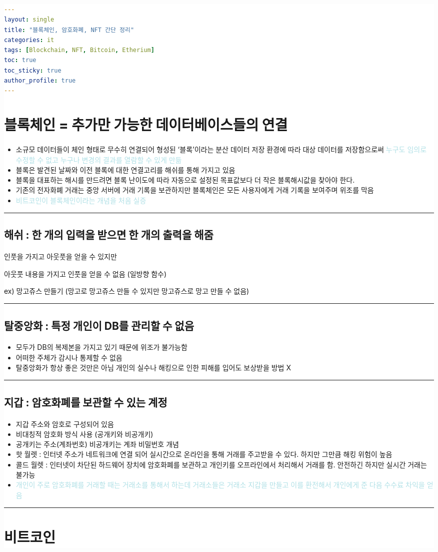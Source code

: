 ```yaml
---
layout: single
title: "블록체인, 암호화폐, NFT 간단 정리"
categories: it
tags: [Blockchain, NFT, Bitcoin, Etherium]
toc: true
toc_sticky: true
author_profile: true
---
```


# **블록체인 = 추가만 가능한 데이터베이스들의 연결**

- 소규모 데이터들이 체인 형태로 무수히 연결되어 형성된 ‘블록’이라는 분산 데이터 저장 환경에 따라 대상 데이터를 저장함으로써 <span style = "color:powderblue">누구도 임의로 수정할 수 없고 누구나 변경의 결과를 열람할 수 있게 만듦
- 블록은 발견된 날짜와 이전 블록에 대한 연결고리를 해쉬를 통해 가지고 있음
- 블록을 대표하는 해시를 만드려면 블록 난이도에 따라 자동으로 설정된 목표값보다 더 작은 블록해시값을 찾아야 한다.
- 기존의 전자화폐 거래는 중앙 서버에 거래 기록을 보관하지만 블록체인은 모든 사용자에게 거래 기록을 보여주며 위조를 막음
- <span style = "color:powderblue">비트코인이 블록체인이라는 개념을 처음 실증
---
## **해쉬 : 한 개의 입력을 받으면 한 개의 출력을 해줌**

인풋을 가지고 아웃풋을 얻을 수 있지만

아웃풋 내용을 가지고 인풋을 얻을 수 없음 (일방향 함수)

ex) 망고쥬스 만들기 (망고로 망고쥬스 만들 수 있지만 망고쥬스로 망고 만들 수 없음)

---
## **탈중앙화 : 특정 개인이 DB를 관리할 수 없음**

- 모두가 DB의 복제본을 가지고 있기 때문에 위조가 불가능함
- 어떠한 주체가 감시나 통제할 수 없음
- 탈중앙화가 항상 좋은 것만은 아님 개인의 실수나 해킹으로 인한 피해를 입어도 보상받을 방법 X
---
## **지갑** : **암호화폐를 보관할 수 있는 계정**

- 지갑 주소와 암호로 구성되어 있음
- 비대칭적 암호화 방식 사용 (공개키와 비공개키)
- 공개키는 주소(계좌번호) 비공개키는 계좌 비밀번호 개념
- 핫 월렛 : 인터넷 주소가 네트워크에 연결 되어 실시간으로 온라인을 통해 거래를 주고받을 수 있다. 하지만 그만큼 해킹 위험이 높음
- 콜드 월렛 : 인터넷이 차단된 하드웨어 장치에 암호화폐를 보관하고 개인키를 오프라인에서 처리해서 거래를 함. 안전하긴 하지만 실시간 거래는 불가능
- <span style = "color:powderblue">개인이 주로 암호화폐를 거래할 때는 거래소를 통해서 하는데 거래소들은 거래소 지갑을 만들고 이를 환전해서 개인에게 준 다음 수수료 차익을 얻음
---
# **비트코인**
